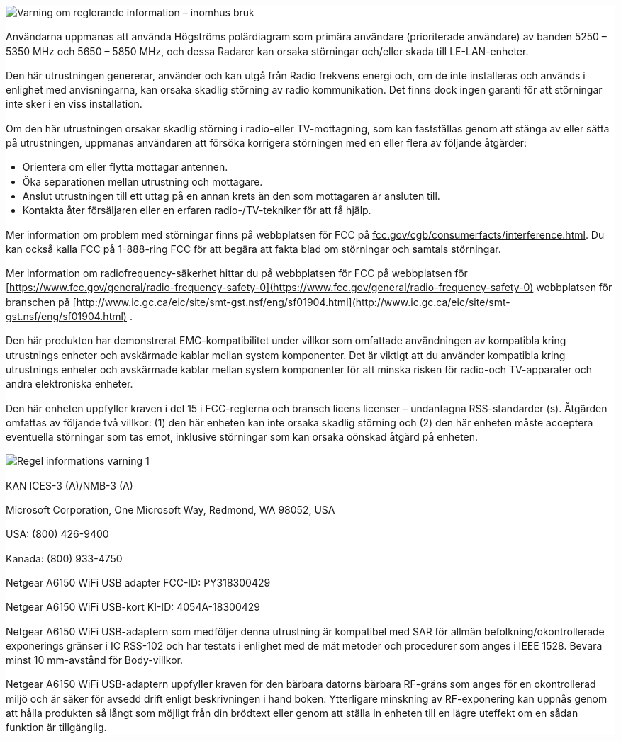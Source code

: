 ![Varning om reglerande information – inomhus bruk](./media/azure-stack-edge-mini-r-safety/regulatory-information-indoor-use-only.png)

Användarna uppmanas att använda Högströms polärdiagram som primära användare (prioriterade användare) av banden 5250 – 5350 MHz och 5650 – 5850 MHz, och dessa Radarer kan orsaka störningar och/eller skada till LE-LAN-enheter.

Den här utrustningen genererar, använder och kan utgå från Radio frekvens energi och, om de inte installeras och används i enlighet med anvisningarna, kan orsaka skadlig störning av radio kommunikation. Det finns dock ingen garanti för att störningar inte sker i en viss installation.

Om den här utrustningen orsakar skadlig störning i radio-eller TV-mottagning, som kan fastställas genom att stänga av eller sätta på utrustningen, uppmanas användaren att försöka korrigera störningen med en eller flera av följande åtgärder:

- Orientera om eller flytta mottagar antennen.
- Öka separationen mellan utrustning och mottagare.
- Anslut utrustningen till ett uttag på en annan krets än den som mottagaren är ansluten till.
- Kontakta åter försäljaren eller en erfaren radio-/TV-tekniker för att få hjälp.

Mer information om problem med störningar finns på webbplatsen för FCC på [fcc.gov/cgb/consumerfacts/interference.html](https://www.fcc.gov/consumers/guides/interference-radio-tv-and-telephone-signals). Du kan också kalla FCC på 1-888-ring FCC för att begära att fakta blad om störningar och samtals störningar.

Mer information om radiofrequency-säkerhet hittar du på webbplatsen för FCC på webbplatsen för [https://www.fcc.gov/general/radio-frequency-safety-0](https://www.fcc.gov/general/radio-frequency-safety-0) webbplatsen för branschen på [http://www.ic.gc.ca/eic/site/smt-gst.nsf/eng/sf01904.html](http://www.ic.gc.ca/eic/site/smt-gst.nsf/eng/sf01904.html) .

Den här produkten har demonstrerat EMC-kompatibilitet under villkor som omfattade användningen av kompatibla kring utrustnings enheter och avskärmade kablar mellan system komponenter. Det är viktigt att du använder kompatibla kring utrustnings enheter och avskärmade kablar mellan system komponenter för att minska risken för radio-och TV-apparater och andra elektroniska enheter.

Den här enheten uppfyller kraven i del 15 i FCC-reglerna och bransch licens licenser – undantagna RSS-standarder (s). Åtgärden omfattas av följande två villkor: (1) den här enheten kan inte orsaka skadlig störning och (2) den här enheten måste acceptera eventuella störningar som tas emot, inklusive störningar som kan orsaka oönskad åtgärd på enheten.

![Regel informations varning 1](./media/azure-stack-edge-mini-r-safety/regulatory-information-1.png)

KAN ICES-3 (A)/NMB-3 (A)

Microsoft Corporation, One Microsoft Way, Redmond, WA 98052, USA

USA: (800) 426-9400

Kanada: (800) 933-4750

Netgear A6150 WiFi USB adapter FCC-ID: PY318300429
 
Netgear A6150 WiFi USB-kort KI-ID: 4054A-18300429

Netgear A6150 WiFi USB-adaptern som medföljer denna utrustning är kompatibel med SAR för allmän befolkning/okontrollerade exponerings gränser i IC RSS-102 och har testats i enlighet med de mät metoder och procedurer som anges i IEEE 1528. Bevara minst 10 mm-avstånd för Body-villkor.

Netgear A6150 WiFi USB-adaptern uppfyller kraven för den bärbara datorns bärbara RF-gräns som anges för en okontrollerad miljö och är säker för avsedd drift enligt beskrivningen i hand boken. Ytterligare minskning av RF-exponering kan uppnås genom att hålla produkten så långt som möjligt från din brödtext eller genom att ställa in enheten till en lägre uteffekt om en sådan funktion är tillgänglig.
